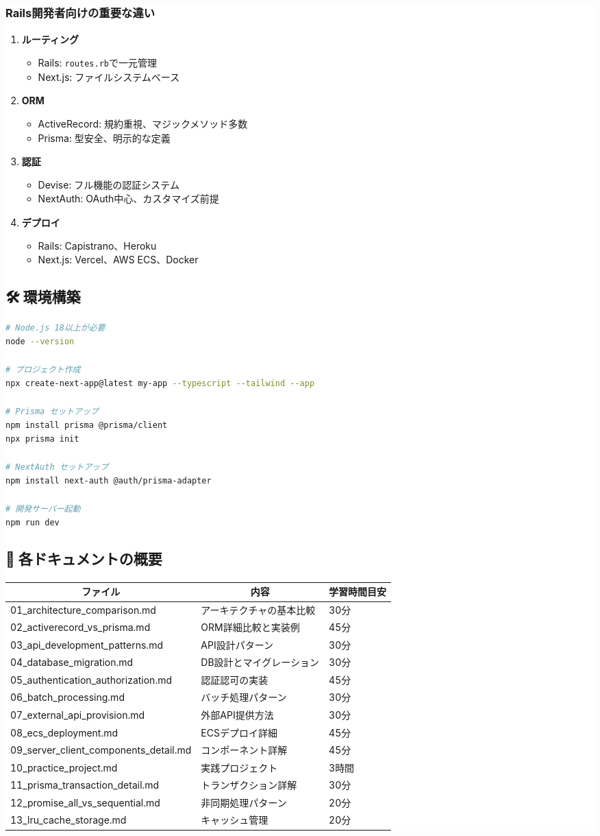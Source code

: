 ### Rails開発者向けの重要な違い

1. **ルーティング**
   - Rails: `routes.rb`で一元管理
   - Next.js: ファイルシステムベース

2. **ORM**
   - ActiveRecord: 規約重視、マジックメソッド多数
   - Prisma: 型安全、明示的な定義

3. **認証**
   - Devise: フル機能の認証システム
   - NextAuth: OAuth中心、カスタマイズ前提

4. **デプロイ**
   - Rails: Capistrano、Heroku
   - Next.js: Vercel、AWS ECS、Docker

## 🛠 環境構築

```bash
# Node.js 18以上が必要
node --version

# プロジェクト作成
npx create-next-app@latest my-app --typescript --tailwind --app

# Prisma セットアップ
npm install prisma @prisma/client
npx prisma init

# NextAuth セットアップ
npm install next-auth @auth/prisma-adapter

# 開発サーバー起動
npm run dev
```

## 📝 各ドキュメントの概要

| ファイル | 内容 | 学習時間目安 |
|---------|------|-------------|
| 01_architecture_comparison.md | アーキテクチャの基本比較 | 30分 |
| 02_activerecord_vs_prisma.md | ORM詳細比較と実装例 | 45分 |
| 03_api_development_patterns.md | API設計パターン | 30分 |
| 04_database_migration.md | DB設計とマイグレーション | 30分 |
| 05_authentication_authorization.md | 認証認可の実装 | 45分 |
| 06_batch_processing.md | バッチ処理パターン | 30分 |
| 07_external_api_provision.md | 外部API提供方法 | 30分 |
| 08_ecs_deployment.md | ECSデプロイ詳細 | 45分 |
| 09_server_client_components_detail.md | コンポーネント詳解 | 45分 |
| 10_practice_project.md | 実践プロジェクト | 3時間 |
| 11_prisma_transaction_detail.md | トランザクション詳解 | 30分 |
| 12_promise_all_vs_sequential.md | 非同期処理パターン | 20分 |
| 13_lru_cache_storage.md | キャッシュ管理 | 20分 |